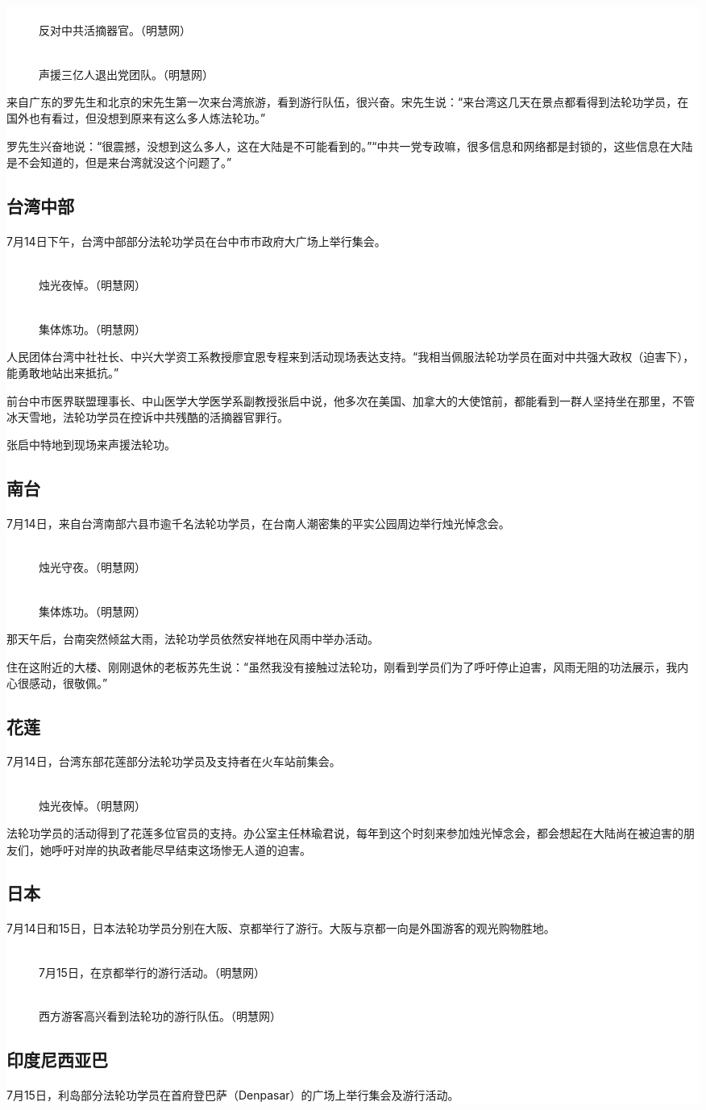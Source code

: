 <figure id="attachment_10579980" aria-describedby="caption-attachment-10579980" style="width: 450px" class="wp-caption aligncenter"><a target="_blank" href="https://i.epochtimes.com/assets/uploads/2018/07/2018-7-14-taipei-720-parade9383_06-ss.jpg"><img class="wp-image-10579980 size-medium" src="https://i.epochtimes.com/assets/uploads/2018/07/2018-7-14-taipei-720-parade9383_06-ss-450x300.jpg" alt="" width="450" b="300" /></a><figcaption id="caption-attachment-10579980" class="wp-caption-text">反对中共活摘器官。（明慧网）</figcaption></figure>
<figure id="attachment_10579981" aria-describedby="caption-attachment-10579981" style="width: 450px" class="wp-caption aligncenter"><a target="_blank" href="https://i.epochtimes.com/assets/uploads/2018/07/2018-7-14-taipei-720-parade9383_08-ss.jpg"><img class="wp-image-10579981 size-medium" src="https://i.epochtimes.com/assets/uploads/2018/07/2018-7-14-taipei-720-parade9383_08-ss-450x300.jpg" alt="" width="450" b="300" /></a><figcaption id="caption-attachment-10579981" class="wp-caption-text">声援三亿人退出党团队。（明慧网）</figcaption></figure>
<p>来自广东的罗先生和北京的宋先生第一次来台湾旅游，看到游行队伍，很兴奋。宋先生说：“来台湾这几天在景点都看得到法轮功学员，在国外也有看过，但没想到原来有这么多人炼法轮功。”</p>
<p>罗先生兴奋地说：“很震撼，没想到这么多人，这在大陆是不可能看到的。”“中共一党专政嘛，很多信息和网络都是封锁的，这些信息在大陆是不会知道的，但是来台湾就没这个问题了。”</p>
<h2>台湾中部</h2>
<p>7月14日下午，台湾中部部分法轮功学员在台中市市政府大广场上举行集会。</p>
<figure id="attachment_10579945" aria-describedby="caption-attachment-10579945" style="width: 450px" class="wp-caption aligncenter"><a target="_blank" href="https://i.epochtimes.com/assets/uploads/2018/07/2018-7-15-mid-taiwan-720_01-ss.jpg"><img class="wp-image-10579945 size-medium" src="https://i.epochtimes.com/assets/uploads/2018/07/2018-7-15-mid-taiwan-720_01-ss-450x300.jpg" alt="" width="450" b="300" /></a><figcaption id="caption-attachment-10579945" class="wp-caption-text">烛光夜悼。（明慧网）</figcaption></figure>
<figure id="attachment_10579946" aria-describedby="caption-attachment-10579946" style="width: 450px" class="wp-caption aligncenter"><a target="_blank" href="https://i.epochtimes.com/assets/uploads/2018/07/2018-7-15-mid-taiwan-720_03-ss.jpg"><img class="wp-image-10579946 size-medium" src="https://i.epochtimes.com/assets/uploads/2018/07/2018-7-15-mid-taiwan-720_03-ss-450x299.jpg" alt="" width="450" b="299" /></a><figcaption id="caption-attachment-10579946" class="wp-caption-text">集体炼功。（明慧网）</figcaption></figure>
<p>人民团体台湾中社社长、中兴大学资工系教授廖宜恩专程来到活动现场表达支持。“我相当佩服法轮功学员在面对中共强大政权（迫害下），能勇敢地站出来抵抗。”</p>
<p>前台中市医界联盟理事长、中山医学大学医学系副教授张启中说，他多次在美国、加拿大的大使馆前，都能看到一群人坚持坐在那里，不管冰天雪地，法轮功学员在控诉中共残酷的活摘器官罪行。</p>
<p>张启中特地到现场来声援法轮功。</p>
<h2>南台</h2>
<p>7月14日，来自台湾南部六县市逾千名法轮功学员，在台南人潮密集的平实公园周边举行烛光悼念会。</p>
<figure id="attachment_10579952" aria-describedby="caption-attachment-10579952" style="width: 450px" class="wp-caption aligncenter"><a target="_blank" href="https://i.epochtimes.com/assets/uploads/2018/07/2018-7-15-south-taiwan-720_02-ss.jpg"><img class="wp-image-10579952 size-medium" src="https://i.epochtimes.com/assets/uploads/2018/07/2018-7-15-south-taiwan-720_02-ss-450x300.jpg" alt="" width="450" b="300" /></a><figcaption id="caption-attachment-10579952" class="wp-caption-text">烛光守夜。（明慧网）</figcaption></figure>
<figure id="attachment_10579953" aria-describedby="caption-attachment-10579953" style="width: 450px" class="wp-caption aligncenter"><a target="_blank" href="https://i.epochtimes.com/assets/uploads/2018/07/2018-7-15-south-taiwan-720_03-ss.jpg"><img class="wp-image-10579953 size-medium" src="https://i.epochtimes.com/assets/uploads/2018/07/2018-7-15-south-taiwan-720_03-ss-450x300.jpg" alt="" width="450" b="300" /></a><figcaption id="caption-attachment-10579953" class="wp-caption-text">集体炼功。（明慧网）</figcaption></figure>
<p>那天午后，台南突然倾盆大雨，法轮功学员依然安祥地在风雨中举办活动。</p>
<p>住在这附近的大楼、刚刚退休的老板苏先生说：“虽然我没有接触过法轮功，刚看到学员们为了呼吁停止迫害，风雨无阻的功法展示，我内心很感动，很敬佩。”</p>
<h2>花莲</h2>
<p>7月14日，台湾东部花莲部分法轮功学员及支持者在火车站前集会。</p>
<figure id="attachment_10579965" aria-describedby="caption-attachment-10579965" style="width: 450px" class="wp-caption aligncenter"><a target="_blank" href="https://i.epochtimes.com/assets/uploads/2018/07/2018-7-15-tw-hualian-720_01-ss.jpg"><img class="size-medium wp-image-10579965" src="https://i.epochtimes.com/assets/uploads/2018/07/2018-7-15-tw-hualian-720_01-ss-450x298.jpg" alt="" width="450" b="298" /></a><figcaption id="caption-attachment-10579965" class="wp-caption-text">烛光夜悼。（明慧网）</figcaption></figure>
<p>法轮功学员的活动得到了花莲多位官员的支持。办公室主任林瑜君说，每年到这个时刻来参加烛光悼念会，都会想起在大陆尚在被迫害的朋友们，她呼吁对岸的执政者能尽早结束这场惨无人道的迫害。</p>
<h2>日本</h2>
<p>7月14日和15日，日本法轮功学员分别在大阪、京都举行了游行。大阪与京都一向是外国游客的观光购物胜地。</p>
<figure id="attachment_10579869" aria-describedby="caption-attachment-10579869" style="width: 450px" class="wp-caption aligncenter"><a target="_blank" href="https://i.epochtimes.com/assets/uploads/2018/07/2018-7-17-japan-osaka-n-kyoto-720_04-ss.jpg"><img class="size-medium wp-image-10579869" src="https://i.epochtimes.com/assets/uploads/2018/07/2018-7-17-japan-osaka-n-kyoto-720_04-ss-450x253.jpg" alt="" width="450" b="253" /></a><figcaption id="caption-attachment-10579869" class="wp-caption-text">7月15日，在京都举行的游行活动。（明慧网）</figcaption></figure>
<figure id="attachment_10579870" aria-describedby="caption-attachment-10579870" style="width: 450px" class="wp-caption aligncenter"><a target="_blank" href="https://i.epochtimes.com/assets/uploads/2018/07/2018-7-17-japan-osaka-n-kyoto-720_06-ss.jpg"><img class="size-medium wp-image-10579870" src="https://i.epochtimes.com/assets/uploads/2018/07/2018-7-17-japan-osaka-n-kyoto-720_06-ss-450x253.jpg" alt="" width="450" b="253" /></a><figcaption id="caption-attachment-10579870" class="wp-caption-text">西方游客高兴看到法轮功的游行队伍。（明慧网）</figcaption></figure>
<h2>印度尼西亚巴</h2>
<p>7月15日，利岛部分法轮功学员在首府登巴萨（Denpasar）的广场上举行集会及游行活动。</p>